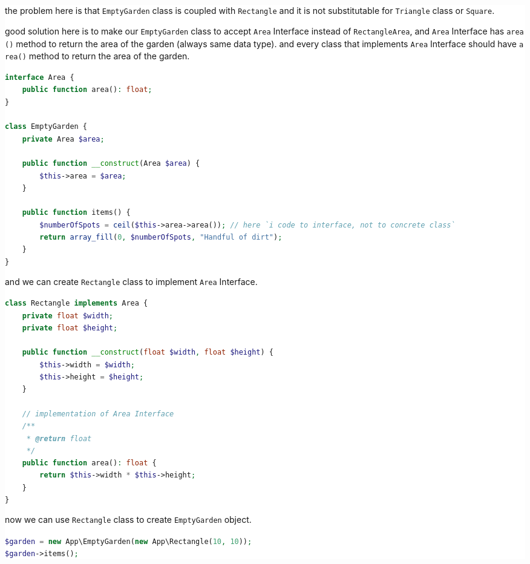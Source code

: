 the problem here is that `EmptyGarden` class is coupled with `Rectangle` and it is not substitutable for `Triangle` class or `Square`.

good solution here is to make our `EmptyGarden` class to accept `Area` Interface instead of `RectangleArea`, and `Area` Interface has `area()` method to return the area of the garden (always same data type).
and every class that implements `Area` Interface should have `area()` method to return the area of the garden.

```php
interface Area {
    public function area(): float;
}

class EmptyGarden {
    private Area $area;

    public function __construct(Area $area) {
        $this->area = $area;
    }

    public function items() {
        $numberOfSpots = ceil($this->area->area()); // here `i code to interface, not to concrete class`
        return array_fill(0, $numberOfSpots, "Handful of dirt");
    }
}
```

and we can create `Rectangle` class to implement `Area` Interface.

```php
class Rectangle implements Area {
    private float $width;
    private float $height;

    public function __construct(float $width, float $height) {
        $this->width = $width;
        $this->height = $height;
    }

    // implementation of Area Interface
    /**
     * @return float
     */
    public function area(): float {
        return $this->width * $this->height;
    }
}
```

now we can use `Rectangle` class to create `EmptyGarden` object.

```php
$garden = new App\EmptyGarden(new App\Rectangle(10, 10));
$garden->items();
```
